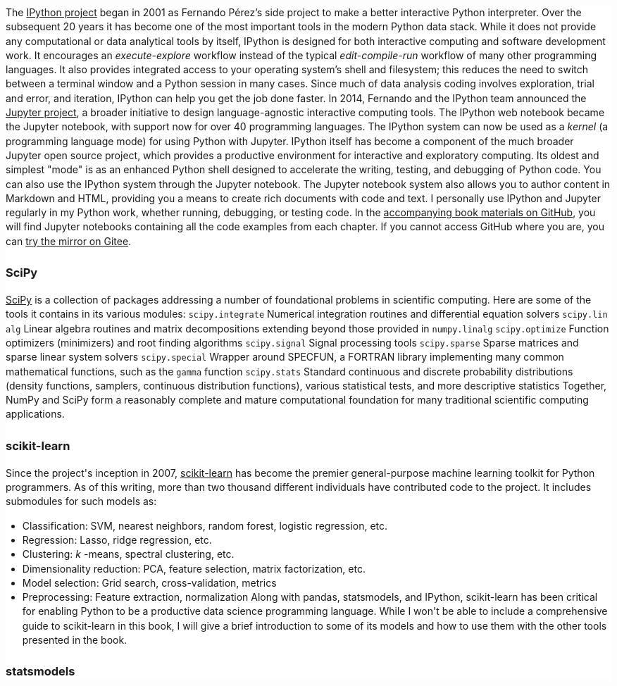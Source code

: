 The [IPython project](https://ipython.org) began in 2001 as Fernando Pérez’s side project to make a better interactive Python interpreter. Over the subsequent 20 years it has become one of the most important tools in the modern Python data stack. While it does not provide any computational or data analytical tools by itself, IPython is designed for both interactive computing and software development work. It encourages an _execute-explore_ workflow instead of the typical _edit-compile-run_ workflow of many other programming languages. It also provides integrated access to your operating system’s shell and filesystem; this reduces the need to switch between a terminal window and a Python session in many cases. Since much of data analysis coding involves exploration, trial and error, and iteration, IPython can help you get the job done faster.
In 2014, Fernando and the IPython team announced the [Jupyter project](https://jupyter.org), a broader initiative to design language-agnostic interactive computing tools. The IPython web notebook became the Jupyter notebook, with support now for over 40 programming languages. The IPython system can now be used as a _kernel_ \(a programming language mode\) for using Python with Jupyter.
IPython itself has become a component of the much broader Jupyter open source project, which provides a productive environment for interactive and exploratory computing. Its oldest and simplest "mode" is as an enhanced Python shell designed to accelerate the writing, testing, and debugging of Python code. You can also use the IPython system through the Jupyter notebook.
The Jupyter notebook system also allows you to author content in Markdown and HTML, providing you a means to create rich documents with code and text.
I personally use IPython and Jupyter regularly in my Python work, whether running, debugging, or testing code.
In the [accompanying book materials on GitHub](https://github.com/wesm/pydata-book), you will find Jupyter notebooks containing all the code examples from each chapter. If you cannot access GitHub where you are, you can [try the mirror on Gitee](https://gitee.com/wesmckinn/pydata-book).
### SciPy
[SciPy](https://scipy.org) is a collection of packages addressing a number of foundational problems in scientific computing. Here are some of the tools it contains in its various modules:
`scipy.integrate`
Numerical integration routines and differential equation solvers
`scipy.linalg`
Linear algebra routines and matrix decompositions extending beyond those provided in `numpy.linalg`
`scipy.optimize`
Function optimizers \(minimizers\) and root finding algorithms
`scipy.signal`
Signal processing tools
`scipy.sparse`
Sparse matrices and sparse linear system solvers
`scipy.special`
Wrapper around SPECFUN, a FORTRAN library implementing many common mathematical functions, such as the `gamma` function
`scipy.stats`
Standard continuous and discrete probability distributions \(density functions, samplers, continuous distribution functions\), various statistical tests, and more descriptive statistics
Together, NumPy and SciPy form a reasonably complete and mature computational foundation for many traditional scientific computing applications.
### scikit-learn
Since the project's inception in 2007, [scikit-learn](https://scikit-learn.org) has become the premier general-purpose machine learning toolkit for Python programmers. As of this writing, more than two thousand different individuals have contributed code to the project. It includes submodules for such models as:
* Classification: SVM, nearest neighbors, random forest, logistic regression, etc.
* Regression: Lasso, ridge regression, etc.
* Clustering: _k_ -means, spectral clustering, etc.
* Dimensionality reduction: PCA, feature selection, matrix factorization, etc.
* Model selection: Grid search, cross-validation, metrics
* Preprocessing: Feature extraction, normalization
Along with pandas, statsmodels, and IPython, scikit-learn has been critical for enabling Python to be a productive data science programming language. While I won't be able to include a comprehensive guide to scikit-learn in this book, I will give a brief introduction to some of its models and how to use them with the other tools presented in the book.
### statsmodels